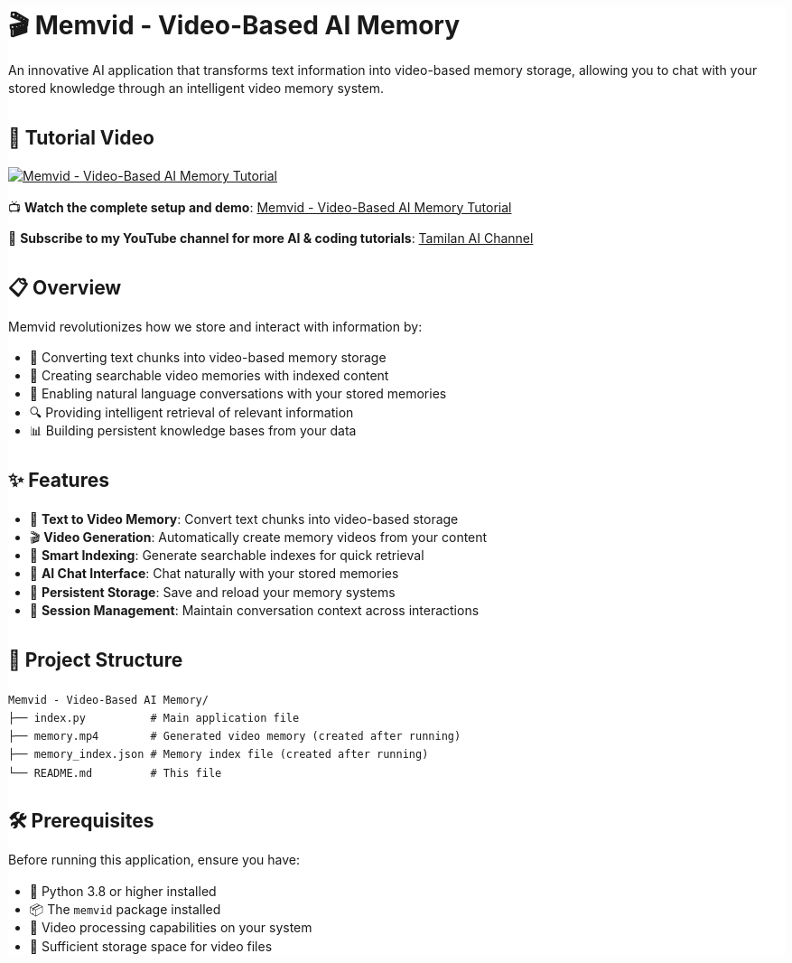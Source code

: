 # 🎬 Memvid - Video-Based AI Memory

An innovative AI application that transforms text information into video-based memory storage, allowing you to chat with your stored knowledge through an intelligent video memory system.

## 🎥 Tutorial Video

[![Memvid - Video-Based AI Memory Tutorial](https://img.youtube.com/vi/UwM0dJKlSog/maxresdefault.jpg)](https://www.youtube.com/watch?v=UwM0dJKlSog)

📺 **Watch the complete setup and demo**: [Memvid - Video-Based AI Memory Tutorial](https://www.youtube.com/watch?v=UwM0dJKlSog)

🔔 **Subscribe to my YouTube channel for more AI & coding tutorials**: [Tamilan AI Channel](https://www.youtube.com/channel/UCQLbJH7MraL2Z74Kt2j2OVA)

## 📋 Overview

Memvid revolutionizes how we store and interact with information by:
- 🧠 Converting text chunks into video-based memory storage
- 🎥 Creating searchable video memories with indexed content
- 💬 Enabling natural language conversations with your stored memories
- 🔍 Providing intelligent retrieval of relevant information
- 📊 Building persistent knowledge bases from your data

## ✨ Features

- 📝 **Text to Video Memory**: Convert text chunks into video-based storage
- 🎬 **Video Generation**: Automatically create memory videos from your content
- 📇 **Smart Indexing**: Generate searchable indexes for quick retrieval
- 🤖 **AI Chat Interface**: Chat naturally with your stored memories
- 💾 **Persistent Storage**: Save and reload your memory systems
- 🔄 **Session Management**: Maintain conversation context across interactions

## 📁 Project Structure

```
Memvid - Video-Based AI Memory/
├── index.py          # Main application file
├── memory.mp4        # Generated video memory (created after running)
├── memory_index.json # Memory index file (created after running)
└── README.md         # This file
```

## 🛠️ Prerequisites

Before running this application, ensure you have:

- 🐍 Python 3.8 or higher installed
- 📦 The `memvid` package installed
- 🎥 Video processing capabilities on your system
- 💾 Sufficient storage space for video files

